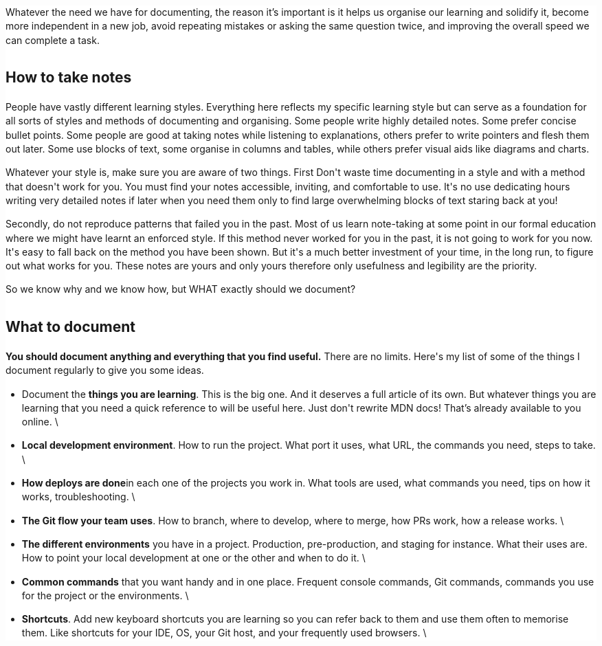 Whatever the need we have for documenting, the reason it’s important is it helps us organise our learning and solidify it, become more independent in a new job, avoid repeating mistakes or asking the same question twice, and improving the overall speed we can complete a task.

## How to take notes

People have vastly different learning styles. Everything here reflects my specific learning style but can serve as a foundation for all sorts of styles and methods of documenting and organising. Some people write highly detailed notes. Some prefer concise bullet points. Some people are good at taking notes while listening to explanations, others prefer to write pointers and flesh them out later. Some use blocks of text, some organise in columns and tables, while others prefer visual aids like diagrams and charts.

Whatever your style is, make sure you are aware of two things. First Don't waste time documenting in a style and with a method that doesn't work for you. You must find your notes accessible, inviting, and comfortable to use. It's no use dedicating hours writing very detailed notes if later when you need them only to find large overwhelming blocks of text staring back at you!

Secondly, do not reproduce patterns that failed you in the past. Most of us learn note-taking at some point in our formal education where we might have learnt an enforced style. If this method never worked for you in the past, it is not going to work for you now. It's easy to fall back on the method you have been shown. But it's a much better investment of your time, in the long run, to figure out what works for you. These notes are yours and only yours therefore only usefulness and legibility are the priority.

So we know why and we know how, but WHAT exactly should we document?

## What to document

**You should document anything and everything that you find useful.** There are no limits. Here's my list of some of the things I document regularly to give you some ideas.

- Document the **things you are learning**. This is the big one. And it deserves a full article of its own. But whatever things you are learning that you need a quick reference to will be useful here. Just don't rewrite MDN docs! That’s already available to you online. \

- **Local development environment**. How to run the project. What port it uses, what URL, the commands you need, steps to take. \

- **How deploys are done**in each one of the projects you work in. What tools are used, what commands you need, tips on how it works, troubleshooting. \

- **The Git flow your team uses**. How to branch, where to develop, where to merge, how PRs work, how a release works. \

- **The different environments** you have in a project. Production, pre-production, and staging for instance. What their uses are. How to point your local development at one or the other and when to do it. \

- **Common commands** that you want handy and in one place. Frequent console commands, Git commands, commands you use for the project or the environments. \

- **Shortcuts**. Add new keyboard shortcuts you are learning so you can refer back to them and use them often to memorise them. Like shortcuts for your IDE, OS, your Git host, and your frequently used browsers. \
